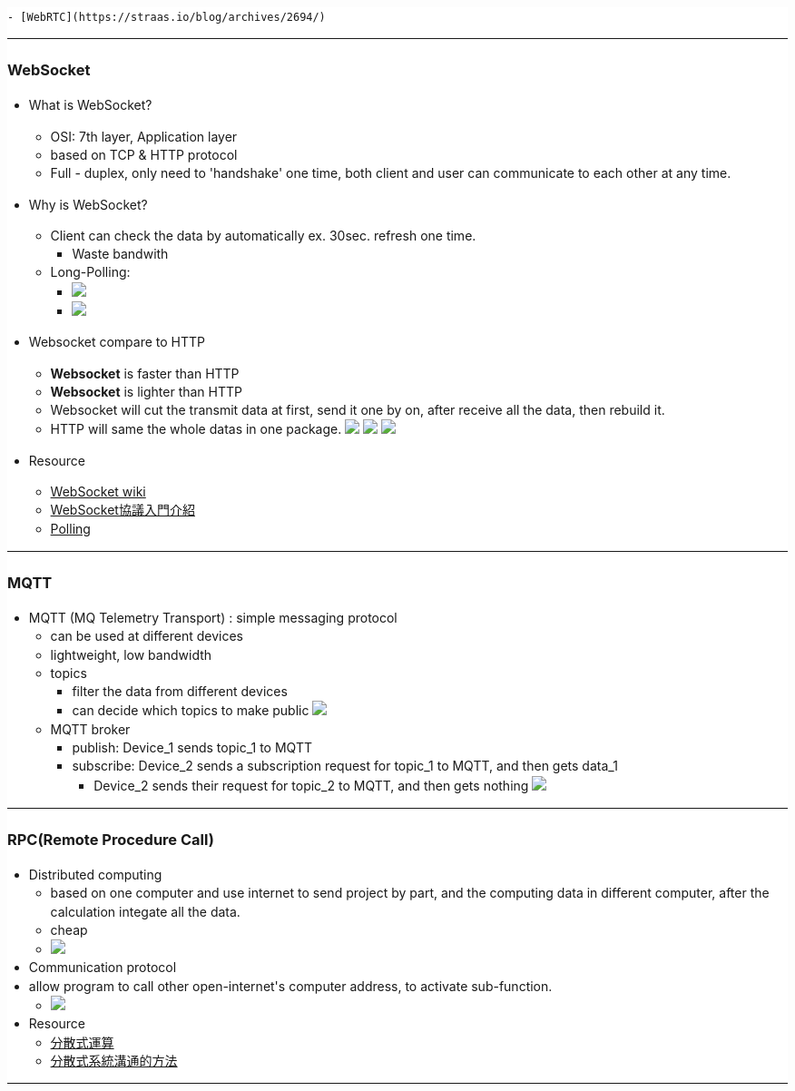     - [WebRTC](https://straas.io/blog/archives/2694/)

---
### WebSocket
- What is WebSocket?
    - OSI: 7th layer, Application layer
    - based on TCP & HTTP protocol
    - Full - duplex, only need to 'handshake' one time, both client and user can communicate to each other at any time.
- Why is WebSocket?
    - Client can check the data by automatically ex. 30sec. refresh one time.
        - Waste bandwith
    -  Long-Polling:
        - ![](https://i.imgur.com/IgwACuG.png)
        - ![](https://i.imgur.com/M9V8gNL.png)

- Websocket compare to HTTP
    - **Websocket** is faster than HTTP
    - **Websocket** is lighter than HTTP
    - Websocket will cut the transmit data at first, send it one by on, after receive all the data, then rebuild it.
    - HTTP will same the whole datas in one package.
![](https://i.imgur.com/GpEGUU9.png)
![](https://i.imgur.com/UfeZCBX.png)
![](https://i.imgur.com/G9zuN9M.png)
- Resource
    - [WebSocket wiki](https://zh.wikipedia.org/zh-tw/WebSocket)
    - [WebSocket協議入門介紹](https://www.cnblogs.com/nuccch/p/10947256.html#websocket%E5%8D%8F%E8%AE%AE%E6%98%AF%E4%BB%80%E4%B9%88)
    - [Polling](https://juejin.cn/post/6844903955240058893)
---
### MQTT
- MQTT (MQ Telemetry Transport) : simple messaging protocol
	- can be used at different devices
	- lightweight, low bandwidth
	- topics
		- filter the data from different devices
		- can decide which topics to make public
	![](https://i.imgur.com/DQ4axTw.png)
	- MQTT broker
		- publish: Device_1 sends topic_1 to MQTT 
		- subscribe: Device_2 sends a subscription request for topic_1 to MQTT, and then gets data_1
			- Device_2 sends their request for topic_2 to MQTT, and then gets nothing
			![](https://i.imgur.com/EGYIYSJ.png)
------
### RPC(Remote Procedure Call)
- Distributed computing
    - based on one computer and use internet to send project by part, and the computing data in different computer, after the calculation integate all the data.
    - cheap
    - ![](https://i.imgur.com/917Z1GK.png)
- Communication protocol
- allow program to call other open-internet's computer address, to activate sub-function.
    - ![](https://i.imgur.com/0VhseR5.png)
- Resource
    - [分散式運算](https://zh.wikipedia.org/zh-tw/%E5%88%86%E5%B8%83%E5%BC%8F%E8%AE%A1%E7%AE%97)
    - [分散式系統溝通的方法](https://ithelp.ithome.com.tw/users/20121042/ironman/2792)
------